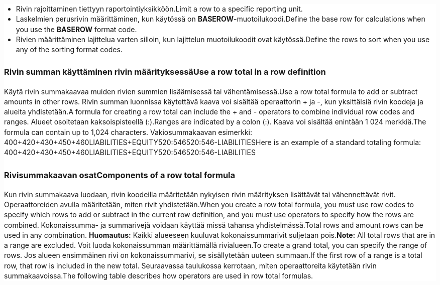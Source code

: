 -   <span data-ttu-id="629ac-227">Rivin rajoittaminen tiettyyn raportointiyksikköön.</span><span class="sxs-lookup"><span data-stu-id="629ac-227">Limit a row to a specific reporting unit.</span></span>
-   <span data-ttu-id="629ac-228">Laskelmien perusrivin määrittäminen, kun käytössä on **BASEROW**-muotoilukoodi.</span><span class="sxs-lookup"><span data-stu-id="629ac-228">Define the base row for calculations when you use the **BASEROW** format code.</span></span>
-   <span data-ttu-id="629ac-229">Rivien määrittäminen lajittelua varten silloin, kun lajittelun muotoilukoodit ovat käytössä.</span><span class="sxs-lookup"><span data-stu-id="629ac-229">Define the rows to sort when you use any of the sorting format codes.</span></span>

### <a name="use-a-row-total-in-a-row-definition"></a><span data-ttu-id="629ac-230">Rivin summan käyttäminen rivin määrityksessä</span><span class="sxs-lookup"><span data-stu-id="629ac-230">Use a row total in a row definition</span></span>

<span data-ttu-id="629ac-231">Käytä rivin summakaavaa muiden rivien summien lisäämisessä tai vähentämisessä.</span><span class="sxs-lookup"><span data-stu-id="629ac-231">Use a row total formula to add or subtract amounts in other rows.</span></span> <span data-ttu-id="629ac-232">Rivin summan luonnissa käytettävä kaava voi sisältää operaattorin + ja -, kun yksittäisiä rivin koodeja ja alueita yhdistetään.</span><span class="sxs-lookup"><span data-stu-id="629ac-232">A formula for creating a row total can include the + and - operators to combine individual row codes and ranges.</span></span> <span data-ttu-id="629ac-233">Alueet osoitetaan kaksoispisteellä (:).</span><span class="sxs-lookup"><span data-stu-id="629ac-233">Ranges are indicated by a colon (:).</span></span> <span data-ttu-id="629ac-234">Kaava voi sisältää enintään 1 024 merkkiä.</span><span class="sxs-lookup"><span data-stu-id="629ac-234">The formula can contain up to 1,024 characters.</span></span> <span data-ttu-id="629ac-235">Vakiosummakaavan esimerkki: 400+420+430+450+460LIABILITIES+EQUITY520:546520:546-LIABILITIES</span><span class="sxs-lookup"><span data-stu-id="629ac-235">Here is an example of a standard totaling formula: 400+420+430+450+460LIABILITIES+EQUITY520:546520:546-LIABILITIES</span></span>

### <a name="components-of-a-row-total-formula"></a><span data-ttu-id="629ac-236">Rivisummakaavan osat</span><span class="sxs-lookup"><span data-stu-id="629ac-236">Components of a row total formula</span></span>

<span data-ttu-id="629ac-237">Kun rivin summakaava luodaan, rivin koodeilla määritetään nykyisen rivin määrityksen lisättävät tai vähennettävät rivit. Operaattoreiden avulla määritetään, miten rivit yhdistetään.</span><span class="sxs-lookup"><span data-stu-id="629ac-237">When you create a row total formula, you must use row codes to specify which rows to add or subtract in the current row definition, and you must use operators to specify how the rows are combined.</span></span> <span data-ttu-id="629ac-238">Kokonaissumma- ja summarivejä voidaan käyttää missä tahansa yhdistelmässä.</span><span class="sxs-lookup"><span data-stu-id="629ac-238">Total rows and amount rows can be used in any combination.</span></span> <span data-ttu-id="629ac-239">**Huomautus:** Kaikki alueeseen kuuluvat kokonaissummarivit suljetaan pois.</span><span class="sxs-lookup"><span data-stu-id="629ac-239">**Note:** All total rows that are in a range are excluded.</span></span> <span data-ttu-id="629ac-240">Voit luoda kokonaissumman määrittämällä rivialueen.</span><span class="sxs-lookup"><span data-stu-id="629ac-240">To create a grand total, you can specify the range of rows.</span></span> <span data-ttu-id="629ac-241">Jos alueen ensimmäinen rivi on kokonaissummarivi, se sisällytetään uuteen summaan.</span><span class="sxs-lookup"><span data-stu-id="629ac-241">If the first row of a range is a total row, that row is included in the new total.</span></span> <span data-ttu-id="629ac-242">Seuraavassa taulukossa kerrotaan, miten operaattoreita käytetään rivin summakaavoissa.</span><span class="sxs-lookup"><span data-stu-id="629ac-242">The following table describes how operators are used in row total formulas.</span></span>
